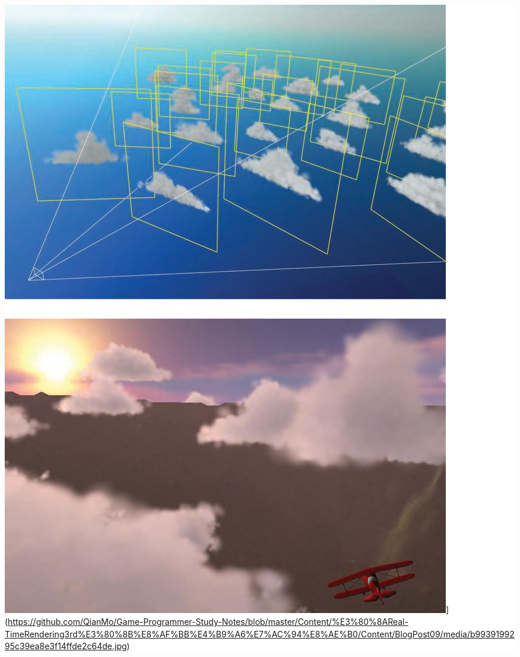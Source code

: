 ![img](Real-TimeRendering3rd_09.assets/b9939199295c39ea8e3f14ffde2c64de.jpg)](https://github.com/QianMo/Game-Programmer-Study-Notes/blob/master/Content/%E3%80%8AReal-TimeRendering3rd%E3%80%8B%E8%AF%BB%E4%B9%A6%E7%AC%94%E8%AE%B0/Content/BlogPost09/media/b9939199295c39ea8e3f14ffde2c64de.jpg)
